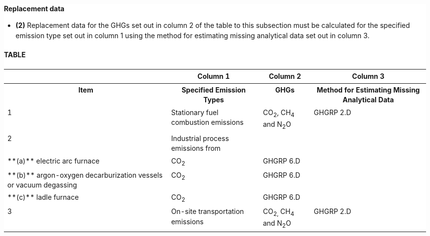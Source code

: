 **Replacement data**

- **(2)** Replacement data for the GHGs set out in column 2 of the table to this subsection must be calculated for the specified emission type set out in column 1 using the method for estimating missing analytical data set out in column 3.
#### TABLE
<table>
<tr>
<th></th>
<th>Column 1</th>
<th>Column 2</th>
<th>Column 3</th>
</tr>
<tr>
<th>Item</th>
<th>Specified Emission Types</th>
<th>GHGs</th>
<th>Method for Estimating Missing Analytical Data</th>
</tr>
<tr>
<td>1</td>
<td>Stationary fuel combustion emissions</td>
<td>CO<sub>2</sub>, CH<sub>4</sub> and N<sub>2</sub>O</td>
<td>GHGRP 2.D</td>
</tr>
<tr>
<td>2</td>
<td>Industrial process emissions from</td>
<td></td>
<td></td>
</tr>
<tr>
<td>**(a)** electric arc furnace

</td>
<td>CO<sub>2</sub></td>
<td>GHGRP 6.D</td>
</tr>
<tr>
<td>**(b)** argon-oxygen decarburization vessels or vacuum degassing

</td>
<td>CO<sub>2</sub></td>
<td>GHGRP 6.D</td>
</tr>
<tr>
<td>**(c)** ladle furnace

</td>
<td>CO<sub>2</sub></td>
<td>GHGRP 6.D</td>
</tr>
<tr>
<td>3</td>
<td>On-site transportation emissions</td>
<td>CO<sub>2,</sub> CH<sub>4</sub> and N<sub>2</sub>O</td>
<td>GHGRP 2.D</td>
</tr>
</table>
